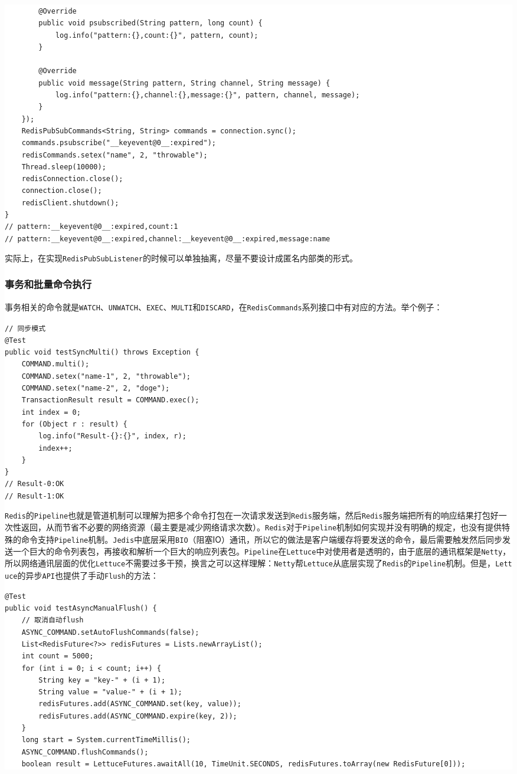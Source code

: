             @Override
            public void psubscribed(String pattern, long count) {
                log.info("pattern:{},count:{}", pattern, count);
            }
    
            @Override
            public void message(String pattern, String channel, String message) {
                log.info("pattern:{},channel:{},message:{}", pattern, channel, message);
            }
        });
        RedisPubSubCommands<String, String> commands = connection.sync();
        commands.psubscribe("__keyevent@0__:expired");
        redisCommands.setex("name", 2, "throwable");
        Thread.sleep(10000);
        redisConnection.close();
        connection.close();
        redisClient.shutdown();
    }
    // pattern:__keyevent@0__:expired,count:1
    // pattern:__keyevent@0__:expired,channel:__keyevent@0__:expired,message:name
    

实际上，在实现`RedisPubSubListener`的时候可以单独抽离，尽量不要设计成匿名内部类的形式。

### 事务和批量命令执行

事务相关的命令就是`WATCH`、`UNWATCH`、`EXEC`、`MULTI`和`DISCARD`，在`RedisCommands`系列接口中有对应的方法。举个例子：

    // 同步模式
    @Test
    public void testSyncMulti() throws Exception {
        COMMAND.multi();
        COMMAND.setex("name-1", 2, "throwable");
        COMMAND.setex("name-2", 2, "doge");
        TransactionResult result = COMMAND.exec();
        int index = 0;
        for (Object r : result) {
            log.info("Result-{}:{}", index, r);
            index++;
        }
    }
    // Result-0:OK
    // Result-1:OK
    

`Redis`的`Pipeline`也就是管道机制可以理解为把多个命令打包在一次请求发送到`Redis`服务端，然后`Redis`服务端把所有的响应结果打包好一次性返回，从而节省不必要的网络资源（最主要是减少网络请求次数）。`Redis`对于`Pipeline`机制如何实现并没有明确的规定，也没有提供特殊的命令支持`Pipeline`机制。`Jedis`中底层采用`BIO`（阻塞IO）通讯，所以它的做法是客户端缓存将要发送的命令，最后需要触发然后同步发送一个巨大的命令列表包，再接收和解析一个巨大的响应列表包。`Pipeline`在`Lettuce`中对使用者是透明的，由于底层的通讯框架是`Netty`，所以网络通讯层面的优化`Lettuce`不需要过多干预，换言之可以这样理解：`Netty`帮`Lettuce`从底层实现了`Redis`的`Pipeline`机制。但是，`Lettuce`的异步`API`也提供了手动`Flush`的方法：

    @Test
    public void testAsyncManualFlush() {
        // 取消自动flush
        ASYNC_COMMAND.setAutoFlushCommands(false);
        List<RedisFuture<?>> redisFutures = Lists.newArrayList();
        int count = 5000;
        for (int i = 0; i < count; i++) {
            String key = "key-" + (i + 1);
            String value = "value-" + (i + 1);
            redisFutures.add(ASYNC_COMMAND.set(key, value));
            redisFutures.add(ASYNC_COMMAND.expire(key, 2));
        }
        long start = System.currentTimeMillis();
        ASYNC_COMMAND.flushCommands();
        boolean result = LettuceFutures.awaitAll(10, TimeUnit.SECONDS, redisFutures.toArray(new RedisFuture[0]));